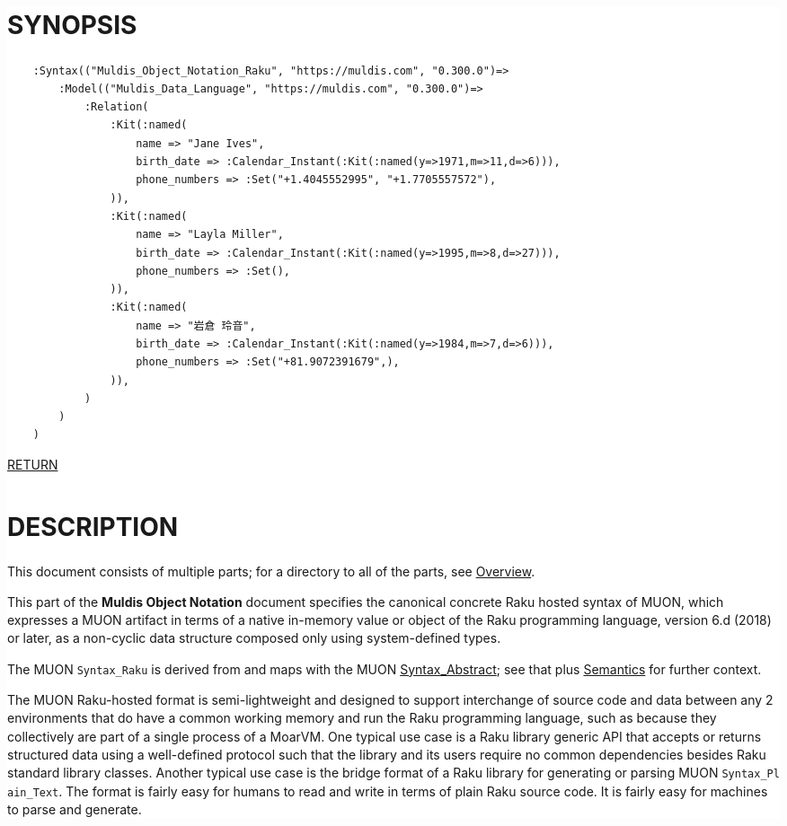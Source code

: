 # SYNOPSIS

```
    :Syntax(("Muldis_Object_Notation_Raku", "https://muldis.com", "0.300.0")=>
        :Model(("Muldis_Data_Language", "https://muldis.com", "0.300.0")=>
            :Relation(
                :Kit(:named(
                    name => "Jane Ives",
                    birth_date => :Calendar_Instant(:Kit(:named(y=>1971,m=>11,d=>6))),
                    phone_numbers => :Set("+1.4045552995", "+1.7705557572"),
                )),
                :Kit(:named(
                    name => "Layla Miller",
                    birth_date => :Calendar_Instant(:Kit(:named(y=>1995,m=>8,d=>27))),
                    phone_numbers => :Set(),
                )),
                :Kit(:named(
                    name => "岩倉 玲音",
                    birth_date => :Calendar_Instant(:Kit(:named(y=>1984,m=>7,d=>6))),
                    phone_numbers => :Set("+81.9072391679",),
                )),
            )
        )
    )
```

[RETURN](#TOP)

<a name="DESCRIPTION"></a>

# DESCRIPTION

This document consists of multiple parts; for a directory to all of the
parts, see [Overview](Muldis_Object_Notation.md).

This part of the **Muldis Object Notation** document specifies the
canonical concrete Raku hosted syntax of MUON,
which expresses a MUON artifact in terms of a native in-memory value or
object of the Raku programming language,
version 6.d (2018) or later,
as a non-cyclic data structure composed only using system-defined types.

The MUON `Syntax_Raku` is derived from and maps with the MUON
[Syntax_Abstract](Muldis_Object_Notation_Syntax_Abstract.md); see that plus
[Semantics](Muldis_Object_Notation_Semantics.md) for further context.

The MUON Raku-hosted format is semi-lightweight and designed to support
interchange of source code and data between any 2 environments that do have
a common working memory and run the Raku programming language, such as
because they collectively are part of a single process of a
MoarVM.  One typical use case is a Raku library generic API that
accepts or returns structured data using a well-defined protocol such that
the library and its users require no common dependencies besides Raku
standard library classes.  Another typical use case is the bridge format of
a Raku library for generating or parsing MUON `Syntax_Plain_Text`.
The format is fairly easy for humans to read and write in terms of plain
Raku source code.  It is fairly easy for machines to parse and generate.
